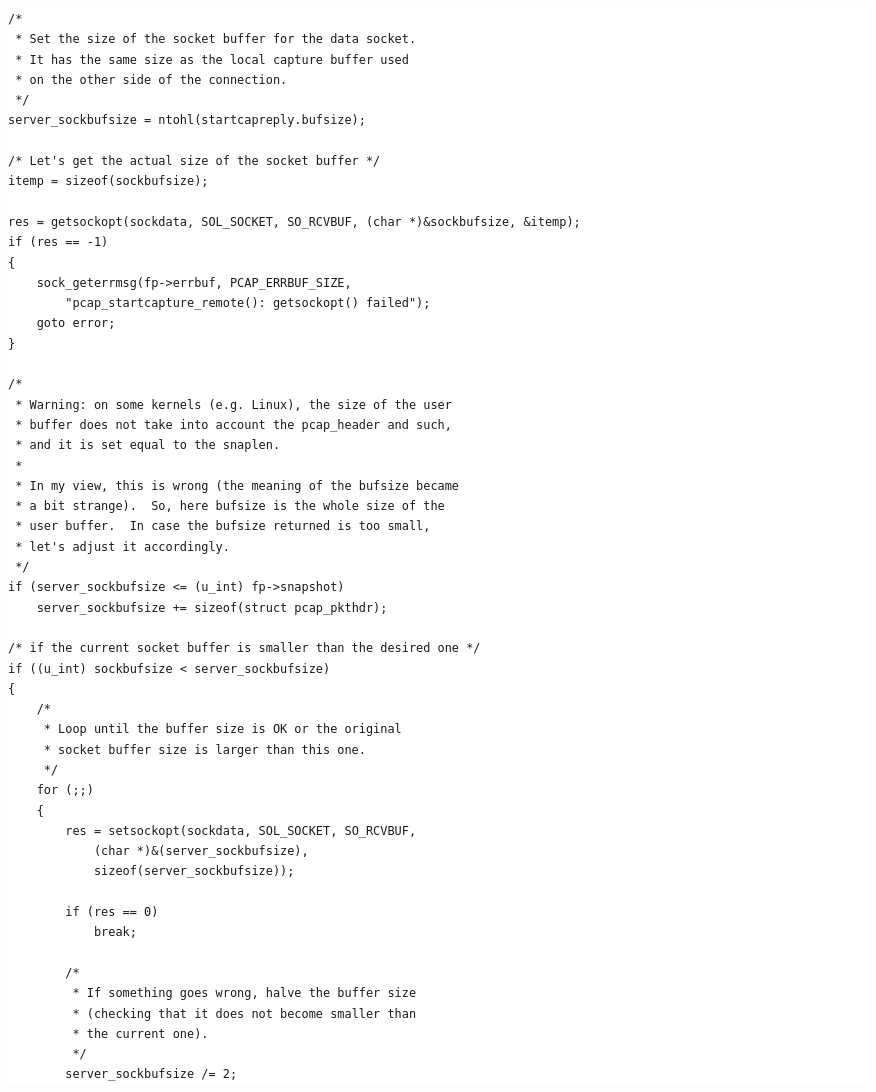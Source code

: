 	/*
	 * Set the size of the socket buffer for the data socket.
	 * It has the same size as the local capture buffer used
	 * on the other side of the connection.
	 */
	server_sockbufsize = ntohl(startcapreply.bufsize);

	/* Let's get the actual size of the socket buffer */
	itemp = sizeof(sockbufsize);

	res = getsockopt(sockdata, SOL_SOCKET, SO_RCVBUF, (char *)&sockbufsize, &itemp);
	if (res == -1)
	{
		sock_geterrmsg(fp->errbuf, PCAP_ERRBUF_SIZE,
		    "pcap_startcapture_remote(): getsockopt() failed");
		goto error;
	}

	/*
	 * Warning: on some kernels (e.g. Linux), the size of the user
	 * buffer does not take into account the pcap_header and such,
	 * and it is set equal to the snaplen.
	 *
	 * In my view, this is wrong (the meaning of the bufsize became
	 * a bit strange).  So, here bufsize is the whole size of the
	 * user buffer.  In case the bufsize returned is too small,
	 * let's adjust it accordingly.
	 */
	if (server_sockbufsize <= (u_int) fp->snapshot)
		server_sockbufsize += sizeof(struct pcap_pkthdr);

	/* if the current socket buffer is smaller than the desired one */
	if ((u_int) sockbufsize < server_sockbufsize)
	{
		/*
		 * Loop until the buffer size is OK or the original
		 * socket buffer size is larger than this one.
		 */
		for (;;)
		{
			res = setsockopt(sockdata, SOL_SOCKET, SO_RCVBUF,
			    (char *)&(server_sockbufsize),
			    sizeof(server_sockbufsize));

			if (res == 0)
				break;

			/*
			 * If something goes wrong, halve the buffer size
			 * (checking that it does not become smaller than
			 * the current one).
			 */
			server_sockbufsize /= 2;
